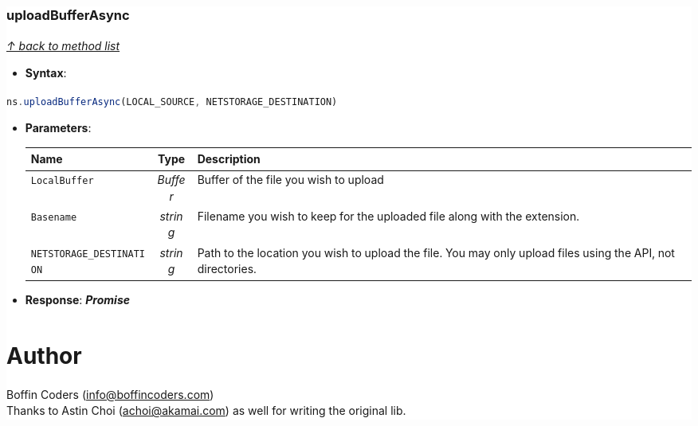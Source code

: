 ### uploadBufferAsync

_[↑ back to method list](#methods)_

- **Syntax**:

```Javascript
ns.uploadBufferAsync(LOCAL_SOURCE, NETSTORAGE_DESTINATION)
```

- **Parameters**:

  | Name                     |   Type   | Description                                                                                                 |
  | :----------------------- | :------: | :---------------------------------------------------------------------------------------------------------- |
  | `LocalBuffer`            | _Buffer_ | Buffer of the file you wish to upload                                                                       |
  | `Basename`               | _string_ | Filename you wish to keep for the uploaded file along with the extension.                                   |
  | `NETSTORAGE_DESTINATION` | _string_ | Path to the location you wish to upload the file. You may only upload files using the API, not directories. |

- **Response**: **_Promise<UploadResponse>_**

# Author

Boffin Coders (info@boffincoders.com)  
Thanks to Astin Choi (achoi@akamai.com) as well for writing the original lib.

